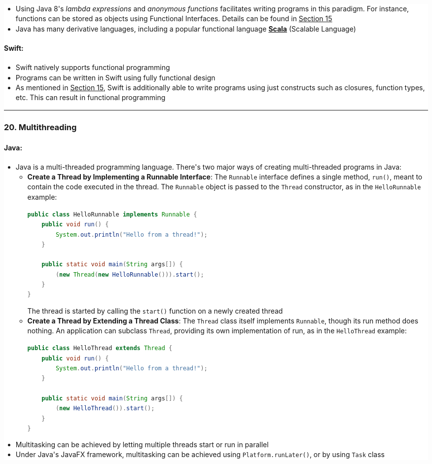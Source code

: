 * Using Java 8's _lambda expressions_ and _anonymous functions_ facilitates writing programs in this paradigm. For instance, functions can be stored as objects using Functional Interfaces. Details can be found in [Section 15](https://github.com/gokussjx/Bm346_OOLanguageComparison/blob/master/ComparisonGuide.md#java-14)
* Java has many derivative languages, including a popular functional language **[Scala](https://www.scala-lang.org/)** (Scalable Language)

#### Swift:
* Swift natively supports functional programming
* Programs can be written in Swift using fully functional design
* As mentioned in [Section 15](https://github.com/gokussjx/Bm346_OOLanguageComparison/blob/master/ComparisonGuide.md#swift-14), Swift is additionally able to write programs using just constructs such as closures, function types, etc. This can result in functional programming
----
### 20. Multithreading
#### Java:
* Java is a multi-threaded programming language. There's two major ways of creating multi-threaded programs in Java:
    * **Create a Thread by Implementing a Runnable Interface**: The `Runnable` interface defines a single method, `run()`, meant to contain the code executed in the thread. The `Runnable` object is passed to the `Thread` constructor, as in the `HelloRunnable` example:
        ```java
        public class HelloRunnable implements Runnable {
            public void run() {
                System.out.println("Hello from a thread!");
            }

            public static void main(String args[]) {
                (new Thread(new HelloRunnable())).start();
            }
        }
        ```
        The thread is started by calling the `start()` function on a newly created thread
    * **Create a Thread by Extending a Thread Class**: The `Thread` class itself implements `Runnable`, though its run method does nothing. An application can subclass `Thread`, providing its own implementation of run, as in the `HelloThread` example:
        ```java
        public class HelloThread extends Thread {
            public void run() {
                System.out.println("Hello from a thread!");
            }

            public static void main(String args[]) {
                (new HelloThread()).start();
            }
        }
        ```
* Multitasking can be achieved by letting multiple threads start or run in parallel
* Under Java's JavaFX framework, multitasking can be achieved using `Platform.runLater()`, or by using `Task` class
